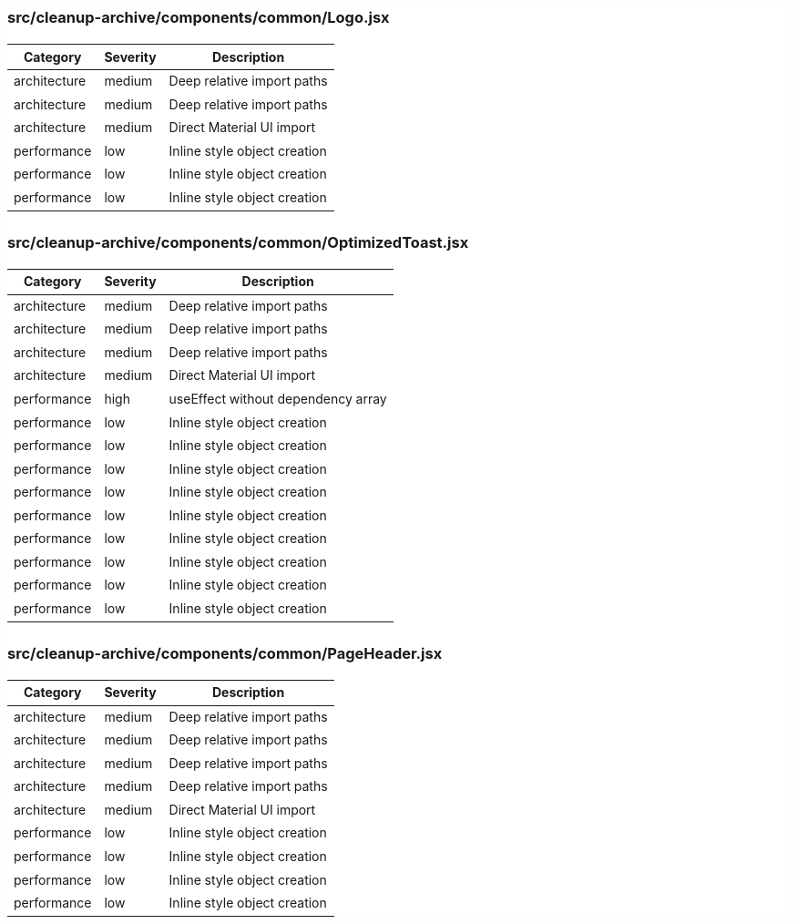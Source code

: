 ### src/cleanup-archive/components/common/Logo.jsx

| Category | Severity | Description |
|----------|----------|-------------|
| architecture | medium | Deep relative import paths |
| architecture | medium | Deep relative import paths |
| architecture | medium | Direct Material UI import |
| performance | low | Inline style object creation |
| performance | low | Inline style object creation |
| performance | low | Inline style object creation |

### src/cleanup-archive/components/common/OptimizedToast.jsx

| Category | Severity | Description |
|----------|----------|-------------|
| architecture | medium | Deep relative import paths |
| architecture | medium | Deep relative import paths |
| architecture | medium | Deep relative import paths |
| architecture | medium | Direct Material UI import |
| performance | high | useEffect without dependency array |
| performance | low | Inline style object creation |
| performance | low | Inline style object creation |
| performance | low | Inline style object creation |
| performance | low | Inline style object creation |
| performance | low | Inline style object creation |
| performance | low | Inline style object creation |
| performance | low | Inline style object creation |
| performance | low | Inline style object creation |
| performance | low | Inline style object creation |

### src/cleanup-archive/components/common/PageHeader.jsx

| Category | Severity | Description |
|----------|----------|-------------|
| architecture | medium | Deep relative import paths |
| architecture | medium | Deep relative import paths |
| architecture | medium | Deep relative import paths |
| architecture | medium | Deep relative import paths |
| architecture | medium | Direct Material UI import |
| performance | low | Inline style object creation |
| performance | low | Inline style object creation |
| performance | low | Inline style object creation |
| performance | low | Inline style object creation |